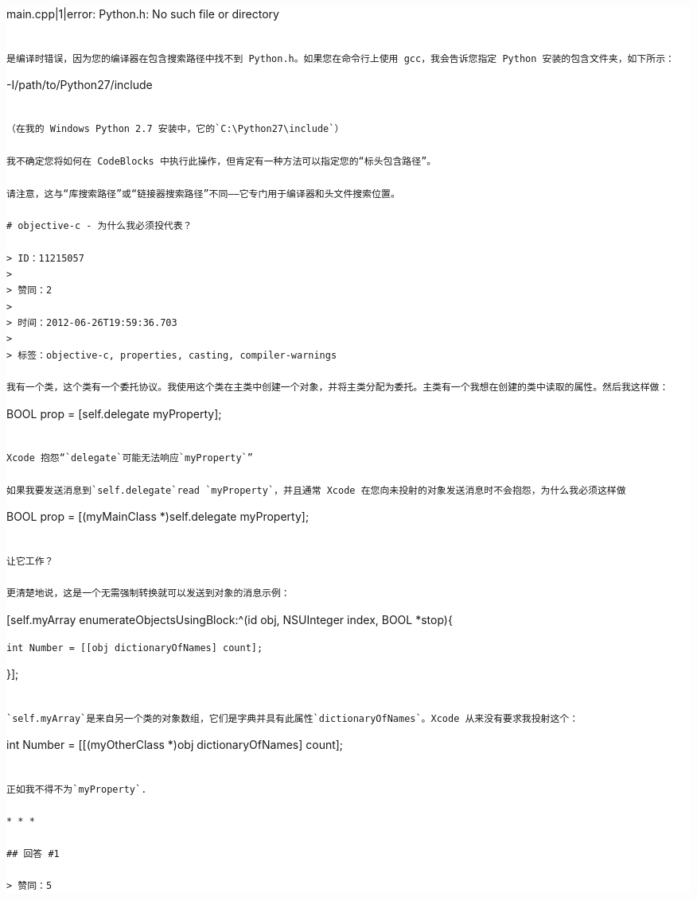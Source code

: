 ```

```
main.cpp|1|error: Python.h: No such file or directory 
```

是编译时错误，因为您的编译器在包含搜索路径中找不到 Python.h。如果您在命令行上使用 gcc，我会告诉您指定 Python 安装的包含文件夹，如下所示：

```
-I/path/to/Python27/include 
```

（在我的 Windows Python 2.7 安装中，它的`C:\Python27\include`）

我不确定您将如何在 CodeBlocks 中执行此操作，但肯定有一种方法可以指定您的“标头包含路径”。

请注意，这与“库搜索路径”或“链接器搜索路径”不同——它专门用于编译器和头文件搜索位置。

# objective-c - 为什么我必须投代表？

> ID：11215057
> 
> 赞同：2
> 
> 时间：2012-06-26T19:59:36.703
> 
> 标签：objective-c, properties, casting, compiler-warnings

我有一个类，这个类有一个委托协议。我使用这个类在主类中创建一个对象，并将主类分配为委托。主类有一个我想在创建的类中读取的属性。然后我这样做：

```
BOOL prop = [self.delegate myProperty]; 
```

Xcode 抱怨“`delegate`可能无法响应`myProperty`”

如果我要发送消息到`self.delegate`read `myProperty`，并且通常 Xcode 在您向未投射的对象发送消息时不会抱怨，为什么我必须这样做

```
BOOL prop = [(myMainClass *)self.delegate myProperty]; 
```

让它工作？

更清楚地说，这是一个无需强制转换就可以发送到对象的消息示例：

```
[self.myArray enumerateObjectsUsingBlock:^(id obj, NSUInteger index, BOOL *stop){

    int Number = [[obj dictionaryOfNames] count];

}]; 
```

`self.myArray`是来自另一个类的对象数组，它们是字典并具有此属性`dictionaryOfNames`。Xcode 从来没有要求我投射这个：

```
int Number = [[(myOtherClass *)obj dictionaryOfNames] count]; 
```

正如我不得不为`myProperty`.

* * *

## 回答 #1

> 赞同：5
```